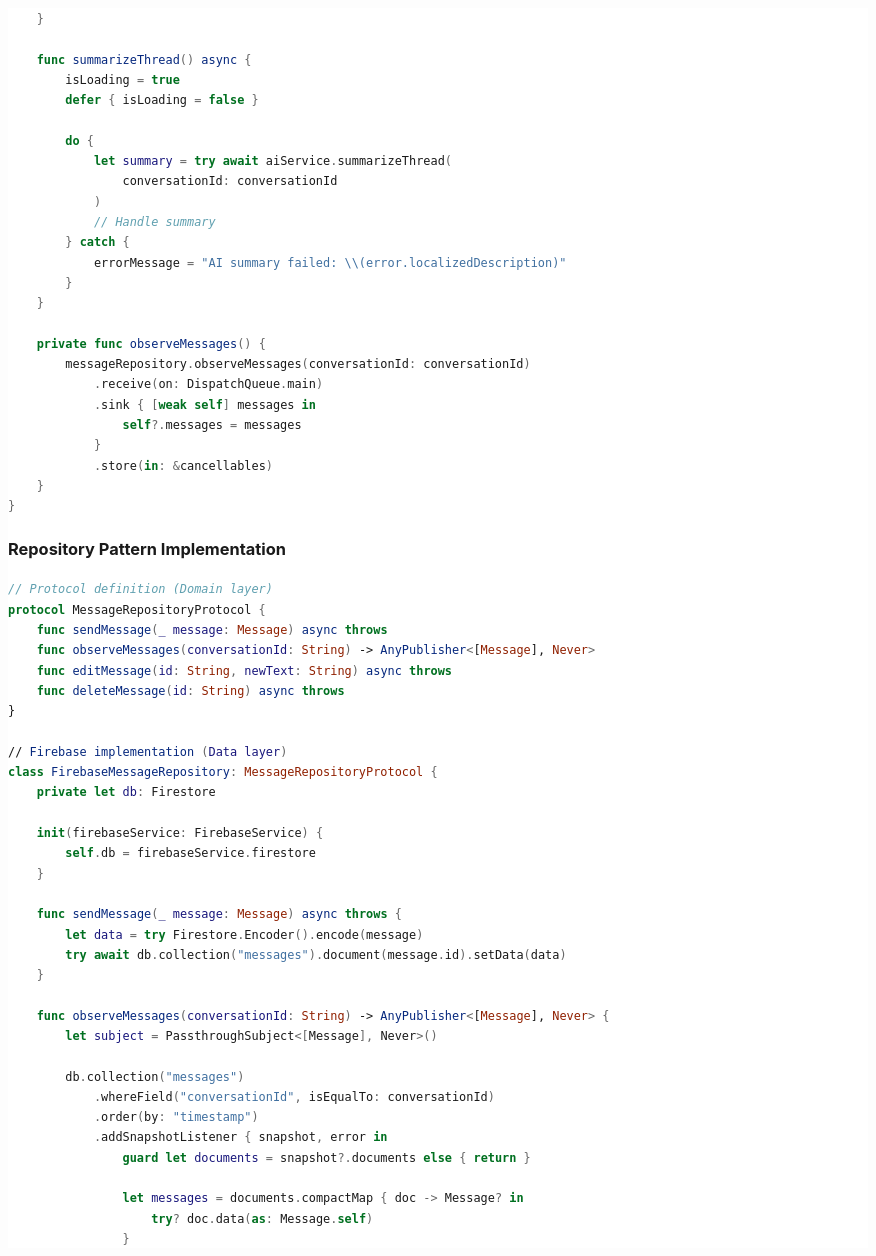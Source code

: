 ```swift
    }
    
    func summarizeThread() async {
        isLoading = true
        defer { isLoading = false }
        
        do {
            let summary = try await aiService.summarizeThread(
                conversationId: conversationId
            )
            // Handle summary
        } catch {
            errorMessage = "AI summary failed: \\(error.localizedDescription)"
        }
    }
    
    private func observeMessages() {
        messageRepository.observeMessages(conversationId: conversationId)
            .receive(on: DispatchQueue.main)
            .sink { [weak self] messages in
                self?.messages = messages
            }
            .store(in: &cancellables)
    }
}
```

### Repository Pattern Implementation

```swift
// Protocol definition (Domain layer)
protocol MessageRepositoryProtocol {
    func sendMessage(_ message: Message) async throws
    func observeMessages(conversationId: String) -> AnyPublisher<[Message], Never>
    func editMessage(id: String, newText: String) async throws
    func deleteMessage(id: String) async throws
}

// Firebase implementation (Data layer)
class FirebaseMessageRepository: MessageRepositoryProtocol {
    private let db: Firestore
    
    init(firebaseService: FirebaseService) {
        self.db = firebaseService.firestore
    }
    
    func sendMessage(_ message: Message) async throws {
        let data = try Firestore.Encoder().encode(message)
        try await db.collection("messages").document(message.id).setData(data)
    }
    
    func observeMessages(conversationId: String) -> AnyPublisher<[Message], Never> {
        let subject = PassthroughSubject<[Message], Never>()
        
        db.collection("messages")
            .whereField("conversationId", isEqualTo: conversationId)
            .order(by: "timestamp")
            .addSnapshotListener { snapshot, error in
                guard let documents = snapshot?.documents else { return }
                
                let messages = documents.compactMap { doc -> Message? in
                    try? doc.data(as: Message.self)
                }
```
